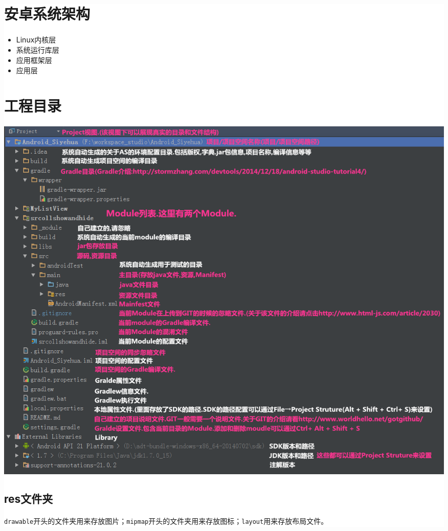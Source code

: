 # 安卓系统架构

* Linux内核层
* 系统运行库层
* 应用框架层
* 应用层

# 工程目录

![](./static/目录结构.png)

## res文件夹

`drawable`开头的文件夹用来存放图片；`mipmap`开头的文件夹用来存放图标；`layout`用来存放布局文件。
